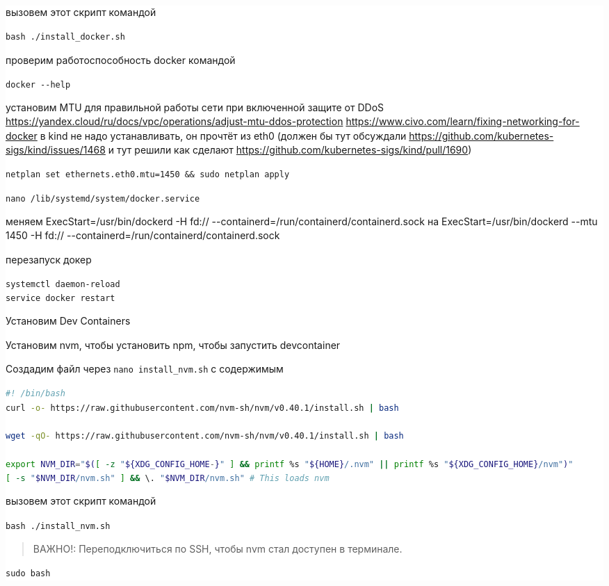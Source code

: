 вызовем этот скрипт командой 
```cli
bash ./install_docker.sh
```

проверим работоспособность docker командой
```cli
docker --help
```

установим MTU для правильной работы сети при включенной защите от DDoS
https://yandex.cloud/ru/docs/vpc/operations/adjust-mtu-ddos-protection
https://www.civo.com/learn/fixing-networking-for-docker
в kind не надо устанавливать, он прочтёт из eth0 (должен бы тут обсуждали https://github.com/kubernetes-sigs/kind/issues/1468 и тут решили как сделают https://github.com/kubernetes-sigs/kind/pull/1690)

```cli
netplan set ethernets.eth0.mtu=1450 && sudo netplan apply
```

```cli
nano /lib/systemd/system/docker.service
```

меняем
ExecStart=/usr/bin/dockerd -H fd:// --containerd=/run/containerd/containerd.sock
на
ExecStart=/usr/bin/dockerd --mtu 1450 -H fd:// --containerd=/run/containerd/containerd.sock

перезапуск докер
```cli
systemctl daemon-reload
service docker restart
```

Установим Dev Containers

Установим nvm, чтобы установить npm, чтобы запустить devcontainer

Создадим файл через `nano install_nvm.sh` с содержимым

```bash
#! /bin/bash
curl -o- https://raw.githubusercontent.com/nvm-sh/nvm/v0.40.1/install.sh | bash

wget -qO- https://raw.githubusercontent.com/nvm-sh/nvm/v0.40.1/install.sh | bash

export NVM_DIR="$([ -z "${XDG_CONFIG_HOME-}" ] && printf %s "${HOME}/.nvm" || printf %s "${XDG_CONFIG_HOME}/nvm")"
[ -s "$NVM_DIR/nvm.sh" ] && \. "$NVM_DIR/nvm.sh" # This loads nvm
```

вызовем этот скрипт командой 
```cli
bash ./install_nvm.sh
```

>ВАЖНО!: Переподключиться по SSH, чтобы nvm стал доступeн в терминале.
```cli
sudo bash
```
